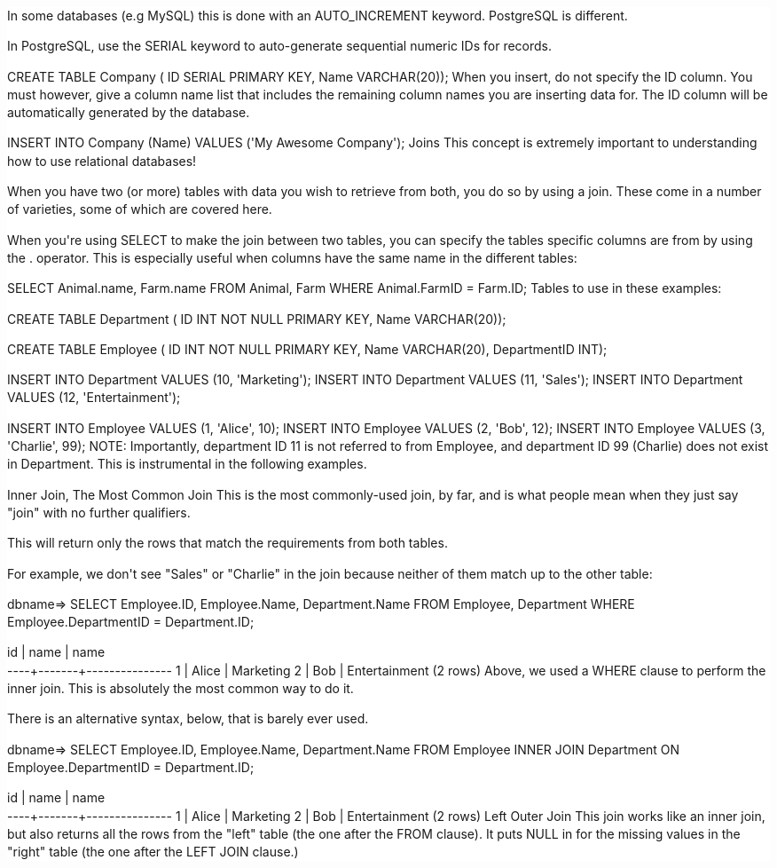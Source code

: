 In some databases (e.g MySQL) this is done with an AUTO\_INCREMENT keyword. PostgreSQL is different.

In PostgreSQL, use the SERIAL keyword to auto-generate sequential numeric IDs for records.

CREATE TABLE Company ( ID SERIAL PRIMARY KEY, Name VARCHAR(20)); When you insert, do not specify the ID column. You must however, give a column name list that includes the remaining column names you are inserting data for. The ID column will be automatically generated by the database.

INSERT INTO Company (Name) VALUES ('My Awesome Company'); Joins This concept is extremely important to understanding how to use relational databases!

When you have two (or more) tables with data you wish to retrieve from both, you do so by using a join. These come in a number of varieties, some of which are covered here.

When you're using SELECT to make the join between two tables, you can specify the tables specific columns are from by using the . operator. This is especially useful when columns have the same name in the different tables:

SELECT Animal.name, Farm.name FROM Animal, Farm WHERE Animal.FarmID = Farm.ID; Tables to use in these examples:

CREATE TABLE Department ( ID INT NOT NULL PRIMARY KEY, Name VARCHAR(20));

CREATE TABLE Employee ( ID INT NOT NULL PRIMARY KEY, Name VARCHAR(20), DepartmentID INT);

INSERT INTO Department VALUES (10, 'Marketing'); INSERT INTO Department VALUES (11, 'Sales'); INSERT INTO Department VALUES (12, 'Entertainment');

INSERT INTO Employee VALUES (1, 'Alice', 10); INSERT INTO Employee VALUES (2, 'Bob', 12); INSERT INTO Employee VALUES (3, 'Charlie', 99); NOTE: Importantly, department ID 11 is not referred to from Employee, and department ID 99 (Charlie) does not exist in Department. This is instrumental in the following examples.

Inner Join, The Most Common Join This is the most commonly-used join, by far, and is what people mean when they just say "join" with no further qualifiers.

This will return only the rows that match the requirements from both tables.

For example, we don't see "Sales" or "Charlie" in the join because neither of them match up to the other table:

dbname=> SELECT Employee.ID, Employee.Name, Department.Name FROM Employee, Department WHERE Employee.DepartmentID = Department.ID;

id | name | name\
\----+-------+--------------- 1 | Alice | Marketing 2 | Bob | Entertainment (2 rows) Above, we used a WHERE clause to perform the inner join. This is absolutely the most common way to do it.

There is an alternative syntax, below, that is barely ever used.

dbname=> SELECT Employee.ID, Employee.Name, Department.Name FROM Employee INNER JOIN Department ON Employee.DepartmentID = Department.ID;

id | name | name\
\----+-------+--------------- 1 | Alice | Marketing 2 | Bob | Entertainment (2 rows) Left Outer Join This join works like an inner join, but also returns all the rows from the "left" table (the one after the FROM clause). It puts NULL in for the missing values in the "right" table (the one after the LEFT JOIN clause.)
